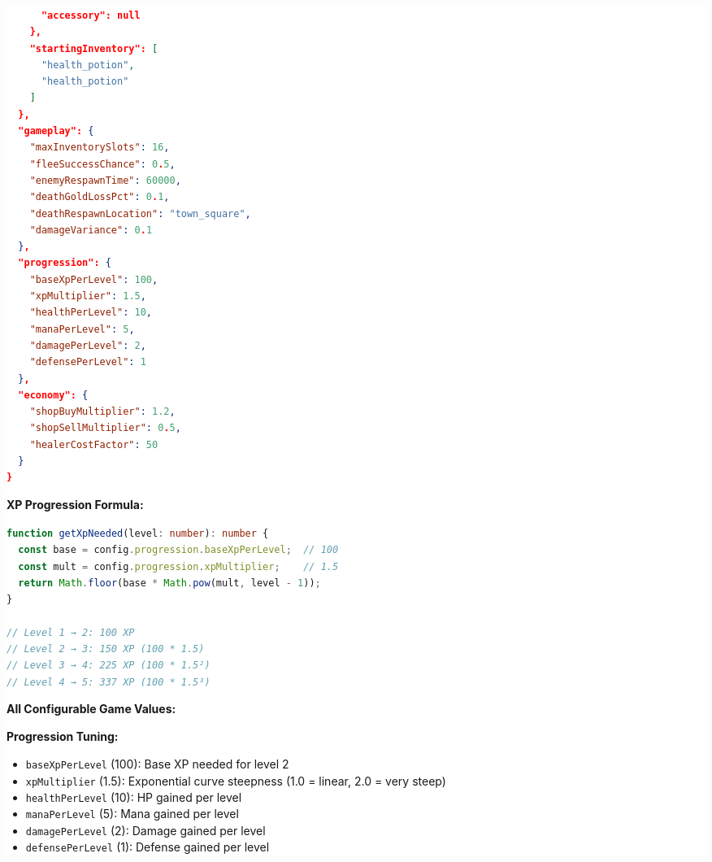 ```json
      "accessory": null
    },
    "startingInventory": [
      "health_potion",
      "health_potion"
    ]
  },
  "gameplay": {
    "maxInventorySlots": 16,
    "fleeSuccessChance": 0.5,
    "enemyRespawnTime": 60000,
    "deathGoldLossPct": 0.1,
    "deathRespawnLocation": "town_square",
    "damageVariance": 0.1
  },
  "progression": {
    "baseXpPerLevel": 100,
    "xpMultiplier": 1.5,
    "healthPerLevel": 10,
    "manaPerLevel": 5,
    "damagePerLevel": 2,
    "defensePerLevel": 1
  },
  "economy": {
    "shopBuyMultiplier": 1.2,
    "shopSellMultiplier": 0.5,
    "healerCostFactor": 50
  }
}
```

**XP Progression Formula:**
```typescript
function getXpNeeded(level: number): number {
  const base = config.progression.baseXpPerLevel;  // 100
  const mult = config.progression.xpMultiplier;    // 1.5
  return Math.floor(base * Math.pow(mult, level - 1));
}

// Level 1 → 2: 100 XP
// Level 2 → 3: 150 XP (100 * 1.5)
// Level 3 → 4: 225 XP (100 * 1.5²)
// Level 4 → 5: 337 XP (100 * 1.5³)
```

**All Configurable Game Values:**

**Progression Tuning:**
- `baseXpPerLevel` (100): Base XP needed for level 2
- `xpMultiplier` (1.5): Exponential curve steepness (1.0 = linear, 2.0 = very steep)
- `healthPerLevel` (10): HP gained per level
- `manaPerLevel` (5): Mana gained per level  
- `damagePerLevel` (2): Damage gained per level
- `defensePerLevel` (1): Defense gained per level
